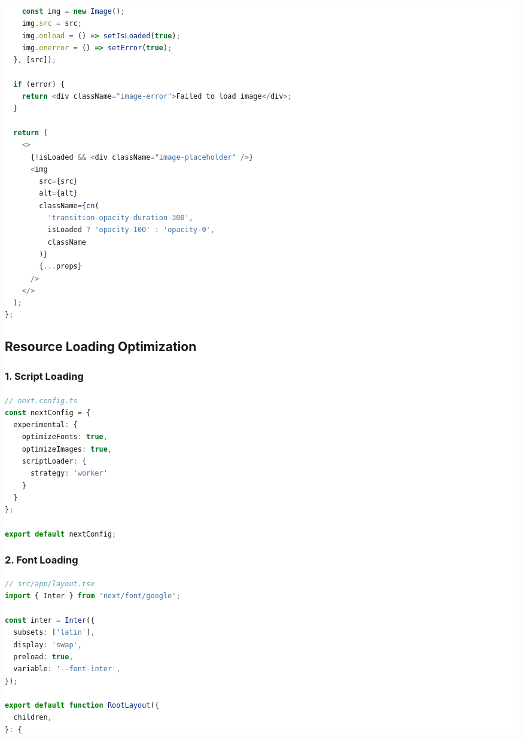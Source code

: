 ```typescript
    const img = new Image();
    img.src = src;
    img.onload = () => setIsLoaded(true);
    img.onerror = () => setError(true);
  }, [src]);

  if (error) {
    return <div className="image-error">Failed to load image</div>;
  }

  return (
    <>
      {!isLoaded && <div className="image-placeholder" />}
      <img
        src={src}
        alt={alt}
        className={cn(
          'transition-opacity duration-300',
          isLoaded ? 'opacity-100' : 'opacity-0',
          className
        )}
        {...props}
      />
    </>
  );
};
```

## Resource Loading Optimization

### 1. Script Loading

```typescript
// next.config.ts
const nextConfig = {
  experimental: {
    optimizeFonts: true,
    optimizeImages: true,
    scriptLoader: {
      strategy: 'worker'
    }
  }
};

export default nextConfig;
```

### 2. Font Loading

```typescript
// src/app/layout.tsx
import { Inter } from 'next/font/google';

const inter = Inter({
  subsets: ['latin'],
  display: 'swap',
  preload: true,
  variable: '--font-inter',
});

export default function RootLayout({
  children,
}: {
```